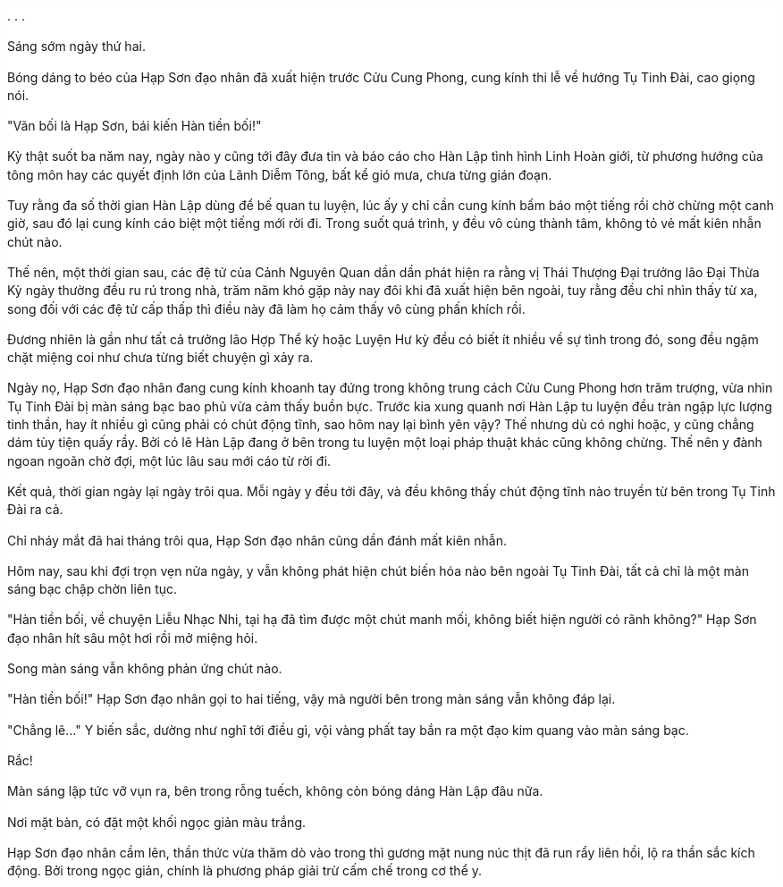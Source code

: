 . . .

Sáng sớm ngày thứ hai.

Bóng dáng to béo của Hạp Sơn đạo nhân đã xuất hiện trước Cửu Cung Phong, cung kính thi lễ về hướng Tụ Tinh Đài, cao giọng nói.

"Vãn bối là Hạp Sơn, bái kiến Hàn tiền bối!"

Kỳ thật suốt ba năm nay, ngày nào y cũng tới đây đưa tin và báo cáo cho Hàn Lập tình hình Linh Hoàn giới, từ phương hướng của tông môn hay các quyết định lớn của Lãnh Diễm Tông, bất kể gió mưa, chưa từng gián đoạn.

Tuy rằng đa số thời gian Hàn Lập dùng để bế quan tu luyện, lúc ấy y chỉ cần cung kính bẩm báo một tiếng rồi chờ chừng một canh giờ, sau đó lại cung kính cáo biệt một tiếng mới rời đi. Trong suốt quá trình, y đều vô cùng thành tâm, không tỏ vẻ mất kiên nhẫn chút nào.

Thế nên, một thời gian sau, các đệ tử của Cảnh Nguyên Quan dần dần phát hiện ra rằng vị Thái Thượng Đại trưởng lão Đại Thừa Kỳ ngày thường đều ru rú trong nhà, trăm năm khó gặp này nay đôi khi đã xuất hiện bên ngoài, tuy rằng đều chỉ nhìn thấy từ xa, song đối với các đệ tử cấp thấp thì điều này đã làm họ cảm thấy vô cùng phấn khích rồi.

Đương nhiên là gần như tất cả trưởng lão Hợp Thể kỳ hoặc Luyện Hư kỳ đều có biết ít nhiều về sự tình trong đó, song đều ngậm chặt miệng coi như chưa từng biết chuyện gì xảy ra.

Ngày nọ, Hạp Sơn đạo nhân đang cung kính khoanh tay đứng trong không trung cách Cửu Cung Phong hơn trăm trượng, vừa nhìn Tụ Tinh Đài bị màn sáng bạc bao phủ vừa cảm thấy buồn bực. Trước kia xung quanh nơi Hàn Lập tu luyện đều tràn ngập lực lượng tinh thần, hay ít nhiều gì cũng phải có chút động tĩnh, sao hôm nay lại bình yên vậy? Thế nhưng dù có nghi hoặc, y cũng chẳng dám tùy tiện quấy rầy. Bởi có lẽ Hàn Lập đang ở bên trong tu luyện một loại pháp thuật khác cũng không chừng. Thế nên y đành ngoan ngoãn chờ đợi, một lúc lâu sau mới cáo từ rời đi.

Kết quả, thời gian ngày lại ngày trôi qua. Mỗi ngày y đều tới đây, và đều không thấy chút động tĩnh nào truyền từ bên trong Tụ Tinh Đài ra cả.

Chỉ nháy mắt đã hai tháng trôi qua, Hạp Sơn đạo nhân cũng dần đánh mất kiên nhẫn.

Hôm nay, sau khi đợi trọn vẹn nửa ngày, y vẫn không phát hiện chút biến hóa nào bên ngoài Tụ Tinh Đài, tất cả chỉ là một màn sáng bạc chập chờn liên tục.

"Hàn tiền bối, về chuyện Liễu Nhạc Nhi, tại hạ đã tìm được một chút manh mối, không biết hiện người có rãnh không?" Hạp Sơn đạo nhân hít sâu một hơi rồi mở miệng hỏi.

Song màn sáng vẫn không phản ứng chút nào.

"Hàn tiền bối!" Hạp Sơn đạo nhân gọi to hai tiếng, vậy mà người bên trong màn sáng vẫn không đáp lại.

"Chẳng lẽ..." Y biến sắc, dường như nghĩ tới điều gì, vội vàng phất tay bắn ra một đạo kim quang vào màn sáng bạc.

Rắc!

Màn sáng lập tức vỡ vụn ra, bên trong rỗng tuếch, không còn bóng dáng Hàn Lập đâu nữa.

Nơi mặt bàn, có đặt một khối ngọc giản màu trắng.

Hạp Sơn đạo nhân cầm lên, thần thức vừa thăm dò vào trong thì gương mặt nung núc thịt đã run rẩy liên hồi, lộ ra thần sắc kích động. Bởi trong ngọc giản, chính là phương pháp giải trừ cấm chế trong cơ thể y.
